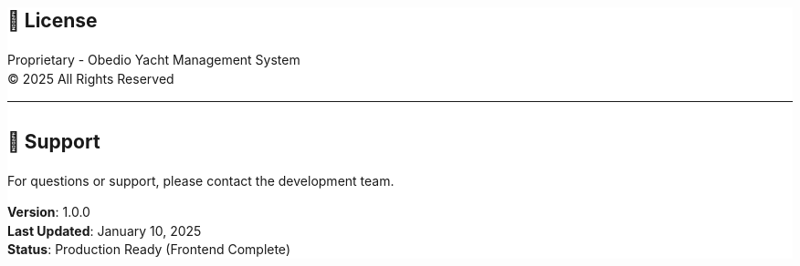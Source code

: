 
## 📄 License

Proprietary - Obedio Yacht Management System  
© 2025 All Rights Reserved

---

## 👥 Support

For questions or support, please contact the development team.

**Version**: 1.0.0  
**Last Updated**: January 10, 2025  
**Status**: Production Ready (Frontend Complete)
